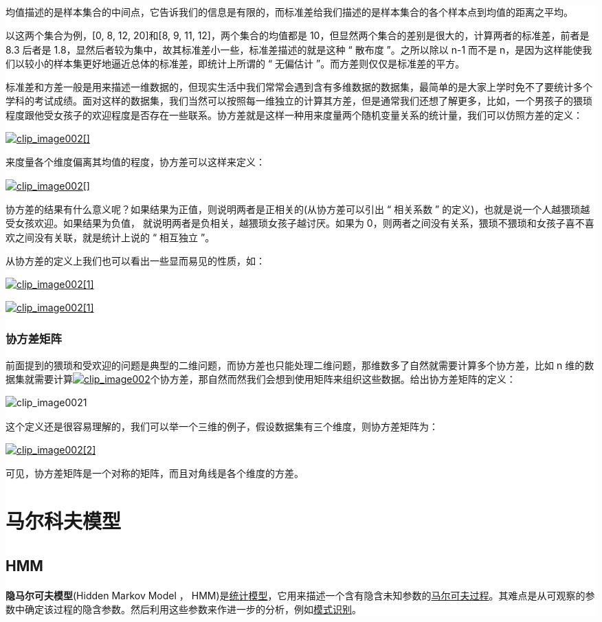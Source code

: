 均值描述的是样本集合的中间点，它告诉我们的信息是有限的，而标准差给我们描述的是样本集合的各个样本点到均值的距离之平均。

以这两个集合为例，[0, 8, 12, 20]和[8, 9, 11, 12]，两个集合的均值都是 10，但显然两个集合的差别是很大的，计算两者的标准差，前者是 8.3 后者是 1.8，显然后者较为集中，故其标准差小一些，标准差描述的就是这种 “ 散布度 ”。之所以除以 n-1 而不是 n，是因为这样能使我们以较小的样本集更好地逼近总体的标准差，即统计上所谓的 “ 无偏估计 ”。而方差则仅仅是标准差的平方。

标准差和方差一般是用来描述一维数据的，但现实生活中我们常常会遇到含有多维数据的数据集，最简单的是大家上学时免不了要统计多个学科的考试成绩。面对这样的数据集，我们当然可以按照每一维独立的计算其方差，但是通常我们还想了解更多，比如，一个男孩子的猥琐程度跟他受女孩子的欢迎程度是否存在一些联系。协方差就是这样一种用来度量两个随机变量关系的统计量，我们可以仿照方差的定义：

[![clip_image002[]](http://images.cnitblog.com/blog/407700/201307/10144507-9fa45afa80ee4b76929feb47373977ca.gif)](http://images.cnitblog.com/blog/407700/201307/10144506-b32b7402c2f84e15b7f73685fc6d1e3c.gif)

来度量各个维度偏离其均值的程度，协方差可以这样来定义：

[![clip_image002[]](http://images.cnitblog.com/blog/407700/201307/10144507-318040d3955c47f5a2bdd098974bcc79.gif)](http://images.cnitblog.com/blog/407700/201307/10144507-8233dd144e8a47f6b5b105af5cd931a9.gif)

协方差的结果有什么意义呢？如果结果为正值，则说明两者是正相关的(从协方差可以引出 “ 相关系数 ” 的定义)，也就是说一个人越猥琐越受女孩欢迎。如果结果为负值， 就说明两者是负相关，越猥琐女孩子越讨厌。如果为 0，则两者之间没有关系，猥琐不猥琐和女孩子喜不喜欢之间没有关联，就是统计上说的 “ 相互独立 ”。

从协方差的定义上我们也可以看出一些显而易见的性质，如：

[![clip_image002[1]](http://images.cnitblog.com/blog/407700/201307/10144508-de1a2bbc36f5447bb83cedc30a4207ef.gif)](http://images.cnitblog.com/blog/407700/201307/10144507-4e21ac8a7f8c4346bea73cec6ddf0aec.gif)

[![clip_image002[1]](http://images.cnitblog.com/blog/407700/201307/10144508-5c9fa8d896bb4d3e916e6f1df35e0cc4.gif)](http://images.cnitblog.com/blog/407700/201307/10144508-39a6255a1faf43c38854c5427ddb4e86.gif)

### 协方差矩阵

前面提到的猥琐和受欢迎的问题是典型的二维问题，而协方差也只能处理二维问题，那维数多了自然就需要计算多个协方差，比如 n 维的数据集就需要计算[![clip_image002](http://images.cnitblog.com/blog/407700/201307/10144508-5eca8ee861d548e3ba46cf773c9259bd.gif)](http://images.cnitblog.com/blog/407700/201307/10144508-45b7889a80394aafbb6e9547fd5e8e98.gif)个协方差，那自然而然我们会想到使用矩阵来组织这些数据。给出协方差矩阵的定义：

![clip_image002[1](http://images.cnitblog.com/blog/407700/201307/10144509-bec22c4249954693b62d071e7d92e3e8.gif)](http://images.cnitblog.com/blog/407700/201307/10144509-2f98f20d3df244608a83176b3f2861d1.gif)

这个定义还是很容易理解的，我们可以举一个三维的例子，假设数据集有三个维度，则协方差矩阵为：

[![clip_image002[2]](http://images.cnitblog.com/blog/407700/201307/10144510-0e0bffef1f884dbfb984ba798fe01a94.gif)](http://images.cnitblog.com/blog/407700/201307/10144509-0eed1ade7697461193cf810425e3e2e5.gif)

可见，协方差矩阵是一个对称的矩阵，而且对角线是各个维度的方差。

# 马尔科夫模型

## HMM

**隐马尔可夫模型**(Hidden Markov Model ， HMM)是[统计](http://baike.baidu.com/view/8163.htm)[模型](http://baike.baidu.com/view/96500.htm)，它用来描述一个含有隐含未知参数的[马尔可夫过程](http://baike.baidu.com/view/163499.htm)。其难点是从可观察的参数中确定该过程的隐含参数。然后利用这些参数来作进一步的分析，例如[模式识别](http://baike.baidu.com/view/14685.htm)。
